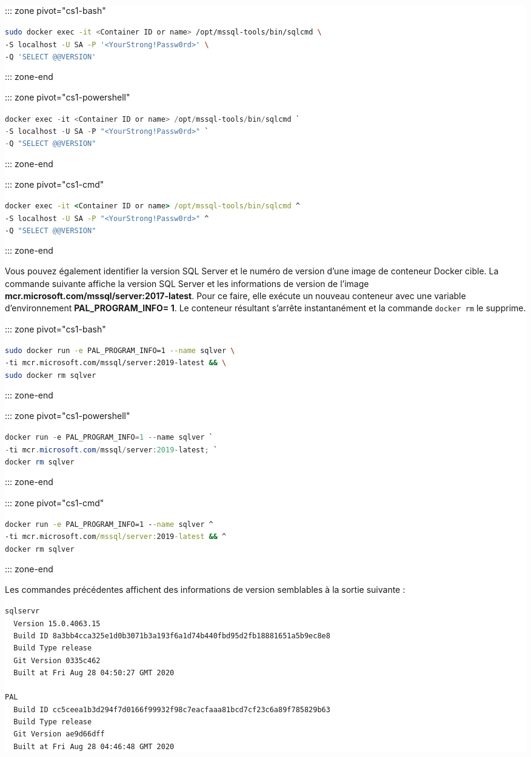 ::: zone pivot="cs1-bash"
```bash
sudo docker exec -it <Container ID or name> /opt/mssql-tools/bin/sqlcmd \
-S localhost -U SA -P '<YourStrong!Passw0rd>' \
-Q 'SELECT @@VERSION'
```
::: zone-end

::: zone pivot="cs1-powershell"
```PowerShell
docker exec -it <Container ID or name> /opt/mssql-tools/bin/sqlcmd `
-S localhost -U SA -P "<YourStrong!Passw0rd>" `
-Q "SELECT @@VERSION"
```
::: zone-end

::: zone pivot="cs1-cmd"
```cmd
docker exec -it <Container ID or name> /opt/mssql-tools/bin/sqlcmd ^
-S localhost -U SA -P "<YourStrong!Passw0rd>" ^
-Q "SELECT @@VERSION"
```
::: zone-end

Vous pouvez également identifier la version SQL Server et le numéro de version d’une image de conteneur Docker cible. La commande suivante affiche la version SQL Server et les informations de version de l’image **mcr.microsoft.com/mssql/server:2017-latest**. Pour ce faire, elle exécute un nouveau conteneur avec une variable d’environnement **PAL_PROGRAM_INFO= 1**. Le conteneur résultant s’arrête instantanément et la commande `docker rm` le supprime.

::: zone pivot="cs1-bash"
```bash
sudo docker run -e PAL_PROGRAM_INFO=1 --name sqlver \
-ti mcr.microsoft.com/mssql/server:2019-latest && \
sudo docker rm sqlver
```
::: zone-end

::: zone pivot="cs1-powershell"
```PowerShell
docker run -e PAL_PROGRAM_INFO=1 --name sqlver `
-ti mcr.microsoft.com/mssql/server:2019-latest; `
docker rm sqlver
```
::: zone-end

::: zone pivot="cs1-cmd"
```cmd
docker run -e PAL_PROGRAM_INFO=1 --name sqlver ^
-ti mcr.microsoft.com/mssql/server:2019-latest && ^
docker rm sqlver
```
::: zone-end

Les commandes précédentes affichent des informations de version semblables à la sortie suivante :

```output
sqlservr
  Version 15.0.4063.15
  Build ID 8a3bb4cca325e1d0b3071b3a193f6a1d74b440fbd95d2fb18881651a5b9ec8e8
  Build Type release
  Git Version 0335c462
  Built at Fri Aug 28 04:50:27 GMT 2020

PAL
  Build ID cc5ceea1b3d294f7d0166f99932f98c7eacfaaa81bcd7cf23c6a89f785829b63
  Build Type release
  Git Version ae9d66dff
  Built at Fri Aug 28 04:46:48 GMT 2020

```